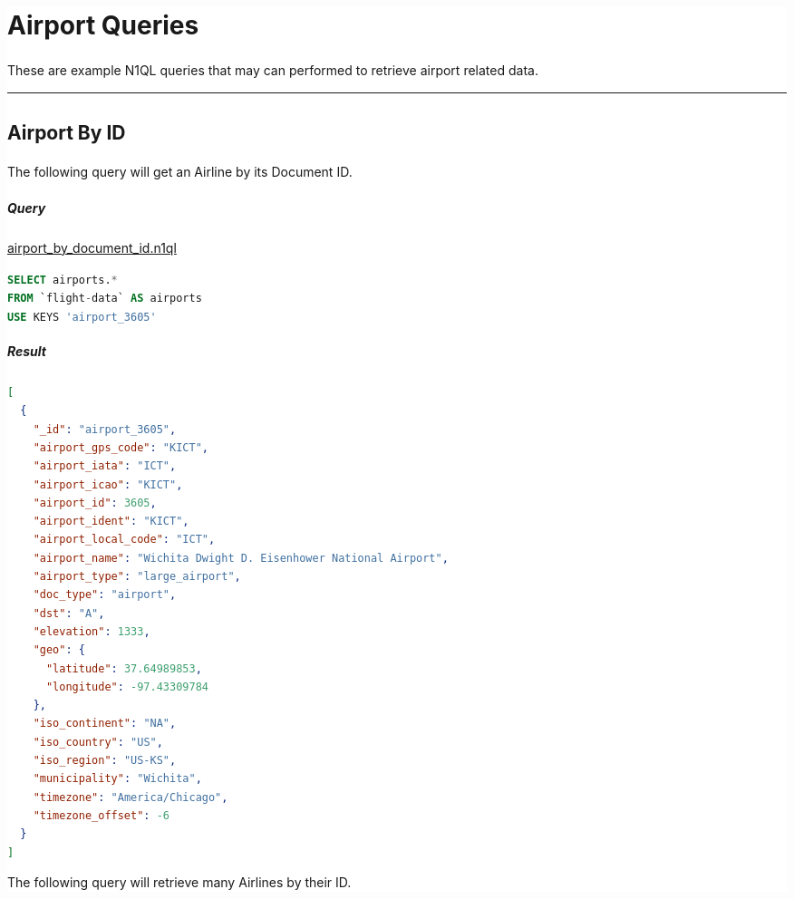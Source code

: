 # Airport Queries

These are example N1QL queries that may can performed to retrieve airport related data.

---

## Airport By ID

The following query will get an Airline by its Document ID.

##### Query

[airport_by_document_id.n1ql](queries/airports/airport_by_document_id.n1ql)

```sql
SELECT airports.*
FROM `flight-data` AS airports
USE KEYS 'airport_3605'
```

##### Result

```json
[
  {
    "_id": "airport_3605",
    "airport_gps_code": "KICT",
    "airport_iata": "ICT",
    "airport_icao": "KICT",
    "airport_id": 3605,
    "airport_ident": "KICT",
    "airport_local_code": "ICT",
    "airport_name": "Wichita Dwight D. Eisenhower National Airport",
    "airport_type": "large_airport",
    "doc_type": "airport",
    "dst": "A",
    "elevation": 1333,
    "geo": {
      "latitude": 37.64989853,
      "longitude": -97.43309784
    },
    "iso_continent": "NA",
    "iso_country": "US",
    "iso_region": "US-KS",
    "municipality": "Wichita",
    "timezone": "America/Chicago",
    "timezone_offset": -6
  }
]
```

The following query will retrieve many Airlines by their ID.
